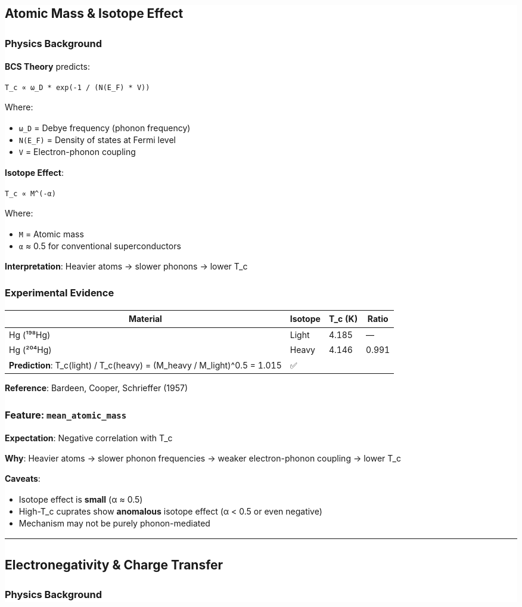
## Atomic Mass & Isotope Effect

### Physics Background

**BCS Theory** predicts:
```
T_c ∝ ω_D * exp(-1 / (N(E_F) * V))
```

Where:
- `ω_D` = Debye frequency (phonon frequency)
- `N(E_F)` = Density of states at Fermi level
- `V` = Electron-phonon coupling

**Isotope Effect**:
```
T_c ∝ M^(-α)
```

Where:
- `M` = Atomic mass
- `α` ≈ 0.5 for conventional superconductors

**Interpretation**: Heavier atoms → slower phonons → lower T_c

### Experimental Evidence

| Material | Isotope | T_c (K) | Ratio |
|----------|---------|---------|-------|
| Hg (¹⁹⁸Hg) | Light | 4.185 | — |
| Hg (²⁰⁴Hg) | Heavy | 4.146 | 0.991 |
| **Prediction**: T_c(light) / T_c(heavy) = (M_heavy / M_light)^0.5 = 1.015 | ✅ |

**Reference**: Bardeen, Cooper, Schrieffer (1957)

### Feature: `mean_atomic_mass`

**Expectation**: Negative correlation with T_c

**Why**: Heavier atoms → slower phonon frequencies → weaker electron-phonon coupling → lower T_c

**Caveats**:
- Isotope effect is **small** (α ≈ 0.5)
- High-T_c cuprates show **anomalous** isotope effect (α < 0.5 or even negative)
- Mechanism may not be purely phonon-mediated

---

## Electronegativity & Charge Transfer

### Physics Background
